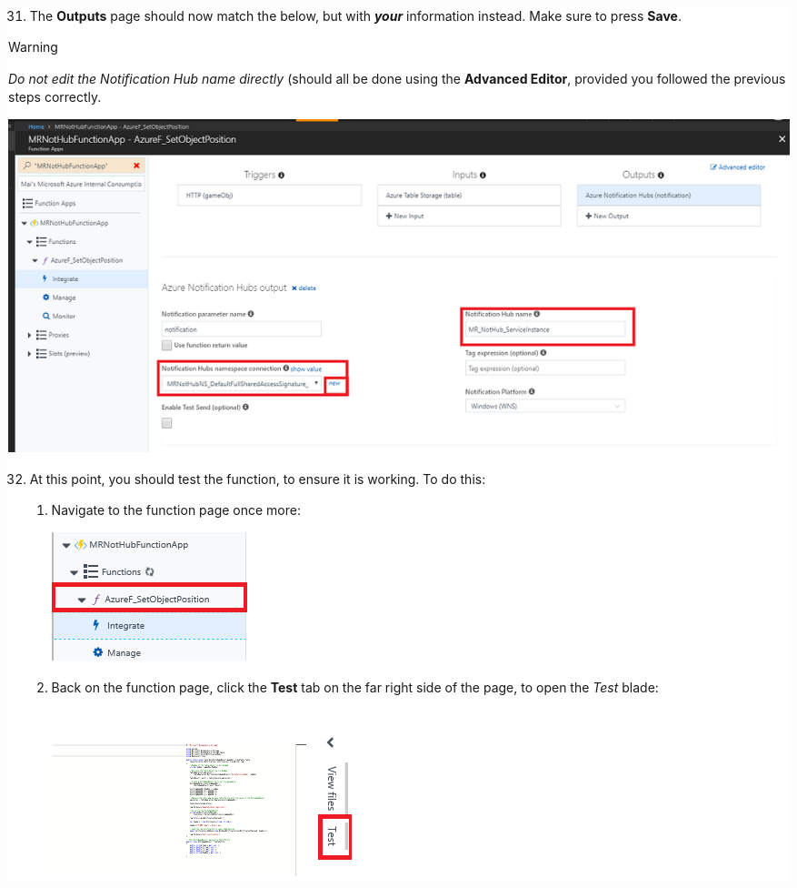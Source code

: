 31.  The **Outputs** page should now match the below, but with ***your*** information instead. Make sure to press **Save**.

> [!WARNING]
> *Do not edit the Notification Hub name directly* (should all be done using the **Advanced Editor**, provided you followed the previous steps correctly.

![outputs complete](images/AzureLabs-Lab8-50.png)

32. At this point, you should test the function, to ensure it is working. To do this: 

    1. Navigate to the function page once more:

        ![outputs complete](images/AzureLabs-Lab8-50-1.png)

    2. Back on the function page, click the **Test** tab on the far right side of the page, to open the *Test* blade:

        ![outputs complete](images/AzureLabs-Lab8-50-2.png)
